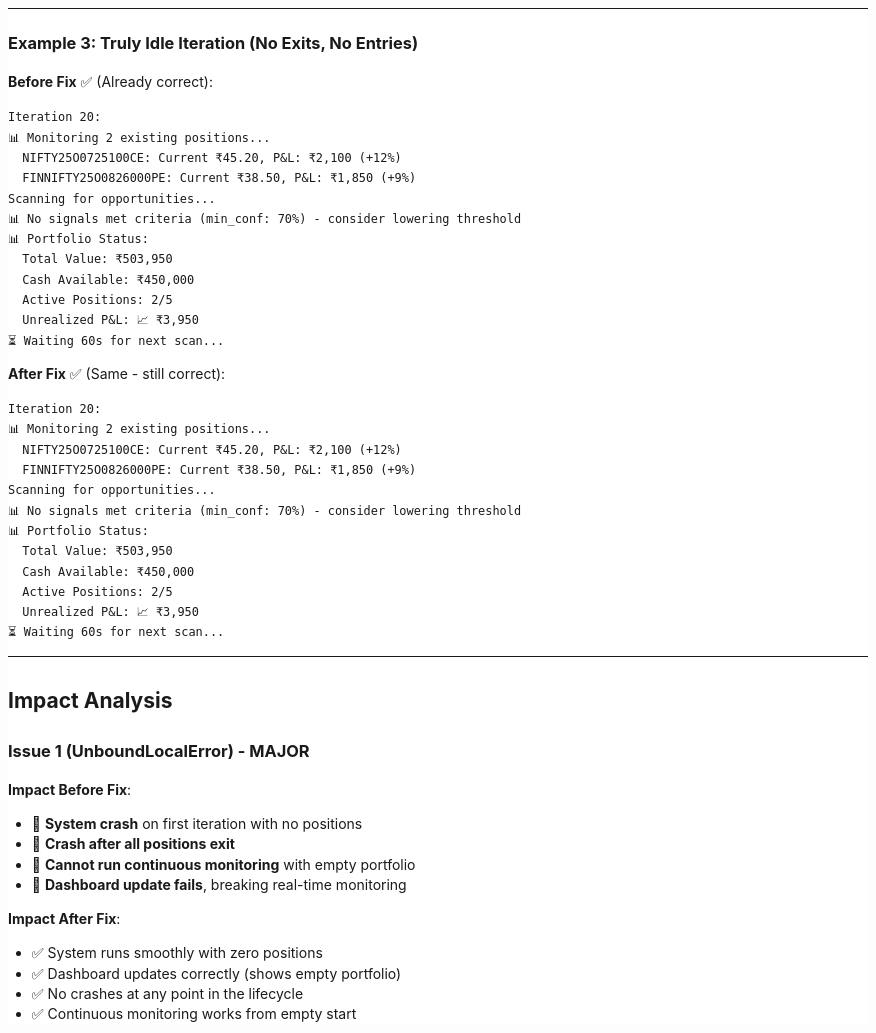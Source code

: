 
---

### Example 3: Truly Idle Iteration (No Exits, No Entries)

**Before Fix** ✅ (Already correct):
```
Iteration 20:
📊 Monitoring 2 existing positions...
  NIFTY25O0725100CE: Current ₹45.20, P&L: ₹2,100 (+12%)
  FINNIFTY25O0826000PE: Current ₹38.50, P&L: ₹1,850 (+9%)
Scanning for opportunities...
📊 No signals met criteria (min_conf: 70%) - consider lowering threshold
📊 Portfolio Status:
  Total Value: ₹503,950
  Cash Available: ₹450,000
  Active Positions: 2/5
  Unrealized P&L: 📈 ₹3,950
⏳ Waiting 60s for next scan...
```

**After Fix** ✅ (Same - still correct):
```
Iteration 20:
📊 Monitoring 2 existing positions...
  NIFTY25O0725100CE: Current ₹45.20, P&L: ₹2,100 (+12%)
  FINNIFTY25O0826000PE: Current ₹38.50, P&L: ₹1,850 (+9%)
Scanning for opportunities...
📊 No signals met criteria (min_conf: 70%) - consider lowering threshold
📊 Portfolio Status:
  Total Value: ₹503,950
  Cash Available: ₹450,000
  Active Positions: 2/5
  Unrealized P&L: 📈 ₹3,950
⏳ Waiting 60s for next scan...
```

---

## Impact Analysis

### Issue 1 (UnboundLocalError) - MAJOR

**Impact Before Fix**:
- 🔴 **System crash** on first iteration with no positions
- 🔴 **Crash after all positions exit**
- 🔴 **Cannot run continuous monitoring** with empty portfolio
- 🔴 **Dashboard update fails**, breaking real-time monitoring

**Impact After Fix**:
- ✅ System runs smoothly with zero positions
- ✅ Dashboard updates correctly (shows empty portfolio)
- ✅ No crashes at any point in the lifecycle
- ✅ Continuous monitoring works from empty start
